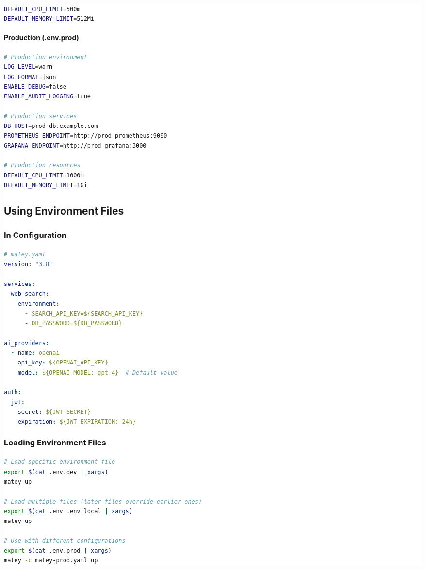 ```bash
DEFAULT_CPU_LIMIT=500m
DEFAULT_MEMORY_LIMIT=512Mi
```

#### Production (.env.prod)
```bash
# Production environment
LOG_LEVEL=warn
LOG_FORMAT=json
ENABLE_DEBUG=false
ENABLE_AUDIT_LOGGING=true

# Production services
DB_HOST=prod-db.example.com
PROMETHEUS_ENDPOINT=http://prod-prometheus:9090
GRAFANA_ENDPOINT=http://prod-grafana:3000

# Production resources
DEFAULT_CPU_LIMIT=1000m
DEFAULT_MEMORY_LIMIT=1Gi
```

## Using Environment Files

### In Configuration
```yaml
# matey.yaml
version: "3.8"

services:
  web-search:
    environment:
      - SEARCH_API_KEY=${SEARCH_API_KEY}
      - DB_PASSWORD=${DB_PASSWORD}
      
ai_providers:
  - name: openai
    api_key: ${OPENAI_API_KEY}
    model: ${OPENAI_MODEL:-gpt-4}  # Default value
    
auth:
  jwt:
    secret: ${JWT_SECRET}
    expiration: ${JWT_EXPIRATION:-24h}
```

### Loading Environment Files
```bash
# Load specific environment file
export $(cat .env.dev | xargs)
matey up

# Load multiple files (later files override earlier ones)
export $(cat .env .env.local | xargs)
matey up

# Use with different configurations
export $(cat .env.prod | xargs)
matey -c matey-prod.yaml up
```

